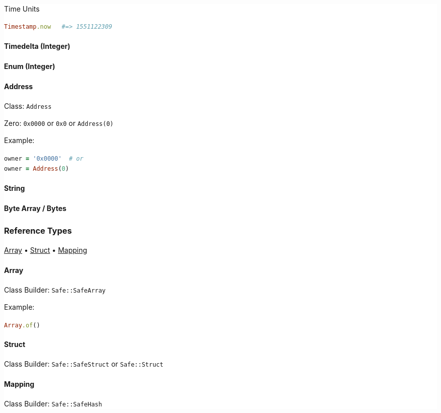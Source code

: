 Time Units

``` ruby
Timestamp.now   #=> 1551122309
```

#### Timedelta (Integer)


#### Enum (Integer)




#### Address

Class: `Address`

Zero: `0x0000` or `0x0` or `Address(0)`


Example:

``` ruby
owner = '0x0000'  # or
owner = Address(0)
```


#### String

#### Byte Array / Bytes





### Reference Types

[Array](#array)  •
[Struct](#struct)  •
[Mapping](#mapping)



#### Array

Class Builder: `Safe::SafeArray`

Example:

``` ruby
Array.of()
```

#### Struct

Class Builder: `Safe::SafeStruct` or `Safe::Struct`

#### Mapping

Class Builder: `Safe::SafeHash`
